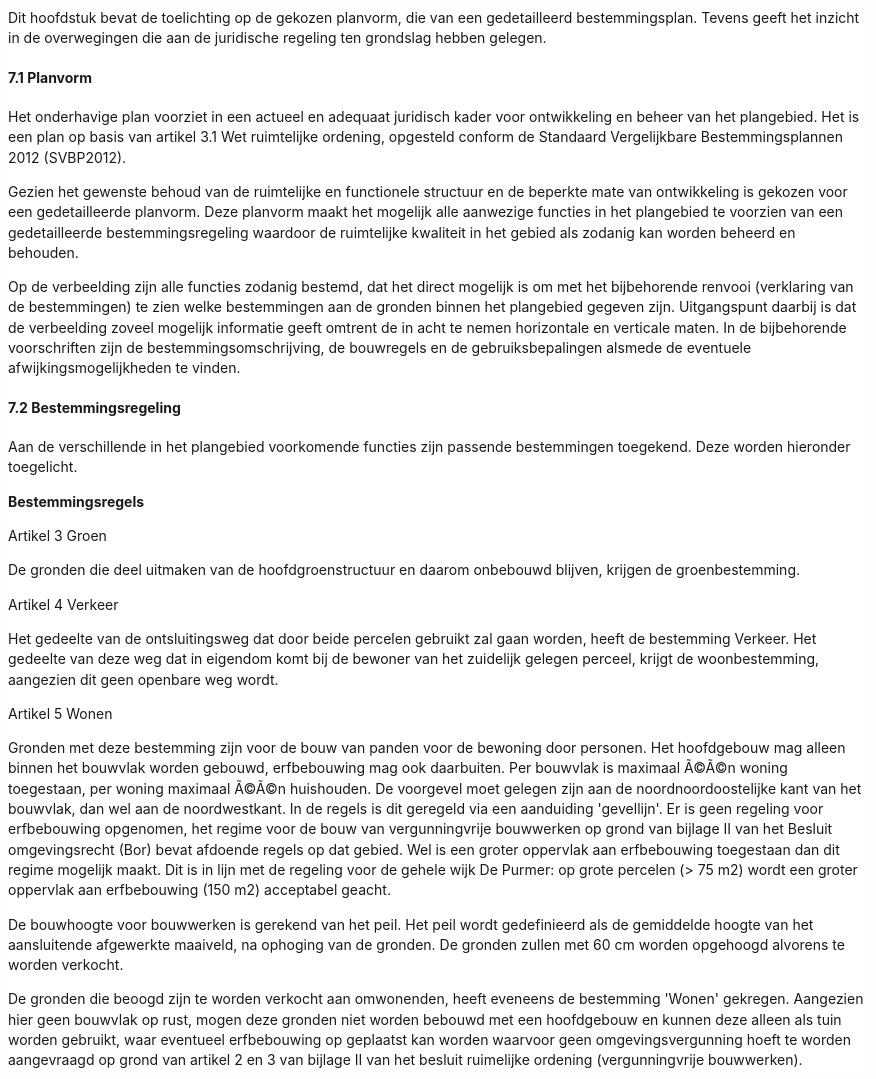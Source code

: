 Dit hoofdstuk bevat de toelichting op de gekozen planvorm, die van een gedetailleerd bestemmingsplan. Tevens geeft het inzicht in de overwegingen die aan de juridische regeling ten grondslag hebben gelegen.

#### 7\.1 Planvorm

Het onderhavige plan voorziet in een actueel en adequaat juridisch kader voor ontwikkeling en beheer van het plangebied. Het is een plan op basis van artikel 3\.1 Wet ruimtelijke ordening, opgesteld conform de Standaard Vergelijkbare Bestemmingsplannen 2012 (SVBP2012\).

Gezien het gewenste behoud van de ruimtelijke en functionele structuur en de beperkte mate van ontwikkeling is gekozen voor een gedetailleerde planvorm. Deze planvorm maakt het mogelijk alle aanwezige functies in het plangebied te voorzien van een gedetailleerde bestemmingsregeling waardoor de ruimtelijke kwaliteit in het gebied als zodanig kan worden beheerd en behouden.

Op de verbeelding zijn alle functies zodanig bestemd, dat het direct mogelijk is om met het bijbehorende renvooi (verklaring van de bestemmingen) te zien welke bestemmingen aan de gronden binnen het plangebied gegeven zijn. Uitgangspunt daarbij is dat de verbeelding zoveel mogelijk informatie geeft omtrent de in acht te nemen horizontale en verticale maten. In de bijbehorende voorschriften zijn de bestemmingsomschrijving, de bouwregels en de gebruiksbepalingen alsmede de eventuele afwijkingsmogelijkheden te vinden.

#### 7\.2 Bestemmingsregeling

Aan de verschillende in het plangebied voorkomende functies zijn passende bestemmingen toegekend. Deze worden hieronder toegelicht.

**Bestemmingsregels**

Artikel 3 Groen

De gronden die deel uitmaken van de hoofdgroenstructuur en daarom onbebouwd blijven, krijgen de groenbestemming.

Artikel 4 Verkeer

Het gedeelte van de ontsluitingsweg dat door beide percelen gebruikt zal gaan worden, heeft de bestemming Verkeer. Het gedeelte van deze weg dat in eigendom komt bij de bewoner van het zuidelijk gelegen perceel, krijgt de woonbestemming, aangezien dit geen openbare weg wordt.

Artikel 5 Wonen

Gronden met deze bestemming zijn voor de bouw van panden voor de bewoning door personen. Het hoofdgebouw mag alleen binnen het bouwvlak worden gebouwd, erfbebouwing mag ook daarbuiten. Per bouwvlak is maximaal Ã©Ã©n woning toegestaan, per woning maximaal Ã©Ã©n huishouden. De voorgevel moet gelegen zijn aan de noordnoordoostelijke kant van het bouwvlak, dan wel aan de noordwestkant. In de regels is dit geregeld via een aanduiding 'gevellijn'. Er is geen regeling voor erfbebouwing opgenomen, het regime voor de bouw van vergunningvrije bouwwerken op grond van bijlage II van het Besluit omgevingsrecht (Bor) bevat afdoende regels op dat gebied. Wel is een groter oppervlak aan erfbebouwing toegestaan dan dit regime mogelijk maakt. Dit is in lijn met de regeling voor de gehele wijk De Purmer: op grote percelen (\> 75 m2\) wordt een groter oppervlak aan erfbebouwing (150 m2\) acceptabel geacht.

De bouwhoogte voor bouwwerken is gerekend van het peil. Het peil wordt gedefinieerd als de gemiddelde hoogte van het aansluitende afgewerkte maaiveld, na ophoging van de gronden. De gronden zullen met 60 cm worden opgehoogd alvorens te worden verkocht.

De gronden die beoogd zijn te worden verkocht aan omwonenden, heeft eveneens de bestemming 'Wonen' gekregen. Aangezien hier geen bouwvlak op rust, mogen deze gronden niet worden bebouwd met een hoofdgebouw en kunnen deze alleen als tuin worden gebruikt, waar eventueel erfbebouwing op geplaatst kan worden waarvoor geen omgevingsvergunning hoeft te worden aangevraagd op grond van artikel 2 en 3 van bijlage II van het besluit ruimelijke ordening (vergunningvrije bouwwerken).
